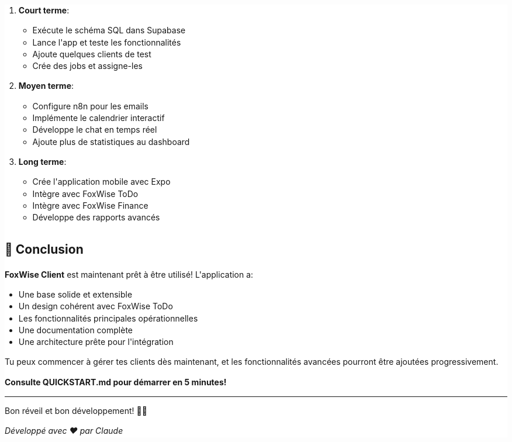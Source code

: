 1. **Court terme**:
   - Exécute le schéma SQL dans Supabase
   - Lance l'app et teste les fonctionnalités
   - Ajoute quelques clients de test
   - Crée des jobs et assigne-les

2. **Moyen terme**:
   - Configure n8n pour les emails
   - Implémente le calendrier interactif
   - Développe le chat en temps réel
   - Ajoute plus de statistiques au dashboard

3. **Long terme**:
   - Crée l'application mobile avec Expo
   - Intègre avec FoxWise ToDo
   - Intègre avec FoxWise Finance
   - Développe des rapports avancés

## 🎉 Conclusion

**FoxWise Client** est maintenant prêt à être utilisé! L'application a:
- Une base solide et extensible
- Un design cohérent avec FoxWise ToDo
- Les fonctionnalités principales opérationnelles
- Une documentation complète
- Une architecture prête pour l'intégration

Tu peux commencer à gérer tes clients dès maintenant, et les fonctionnalités avancées pourront être ajoutées progressivement.

**Consulte QUICKSTART.md pour démarrer en 5 minutes!**

---

Bon réveil et bon développement! 🦊✨

*Développé avec ❤️ par Claude*
